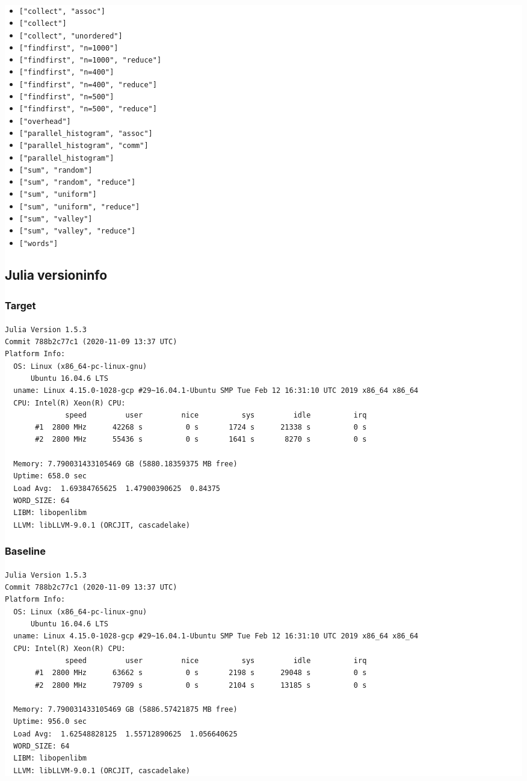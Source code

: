 - `["collect", "assoc"]`
- `["collect"]`
- `["collect", "unordered"]`
- `["findfirst", "n=1000"]`
- `["findfirst", "n=1000", "reduce"]`
- `["findfirst", "n=400"]`
- `["findfirst", "n=400", "reduce"]`
- `["findfirst", "n=500"]`
- `["findfirst", "n=500", "reduce"]`
- `["overhead"]`
- `["parallel_histogram", "assoc"]`
- `["parallel_histogram", "comm"]`
- `["parallel_histogram"]`
- `["sum", "random"]`
- `["sum", "random", "reduce"]`
- `["sum", "uniform"]`
- `["sum", "uniform", "reduce"]`
- `["sum", "valley"]`
- `["sum", "valley", "reduce"]`
- `["words"]`

## Julia versioninfo

### Target
```
Julia Version 1.5.3
Commit 788b2c77c1 (2020-11-09 13:37 UTC)
Platform Info:
  OS: Linux (x86_64-pc-linux-gnu)
      Ubuntu 16.04.6 LTS
  uname: Linux 4.15.0-1028-gcp #29~16.04.1-Ubuntu SMP Tue Feb 12 16:31:10 UTC 2019 x86_64 x86_64
  CPU: Intel(R) Xeon(R) CPU: 
              speed         user         nice          sys         idle          irq
       #1  2800 MHz      42268 s          0 s       1724 s      21338 s          0 s
       #2  2800 MHz      55436 s          0 s       1641 s       8270 s          0 s
       
  Memory: 7.790031433105469 GB (5880.18359375 MB free)
  Uptime: 658.0 sec
  Load Avg:  1.69384765625  1.47900390625  0.84375
  WORD_SIZE: 64
  LIBM: libopenlibm
  LLVM: libLLVM-9.0.1 (ORCJIT, cascadelake)
```

### Baseline
```
Julia Version 1.5.3
Commit 788b2c77c1 (2020-11-09 13:37 UTC)
Platform Info:
  OS: Linux (x86_64-pc-linux-gnu)
      Ubuntu 16.04.6 LTS
  uname: Linux 4.15.0-1028-gcp #29~16.04.1-Ubuntu SMP Tue Feb 12 16:31:10 UTC 2019 x86_64 x86_64
  CPU: Intel(R) Xeon(R) CPU: 
              speed         user         nice          sys         idle          irq
       #1  2800 MHz      63662 s          0 s       2198 s      29048 s          0 s
       #2  2800 MHz      79709 s          0 s       2104 s      13185 s          0 s
       
  Memory: 7.790031433105469 GB (5886.57421875 MB free)
  Uptime: 956.0 sec
  Load Avg:  1.62548828125  1.55712890625  1.056640625
  WORD_SIZE: 64
  LIBM: libopenlibm
  LLVM: libLLVM-9.0.1 (ORCJIT, cascadelake)
```